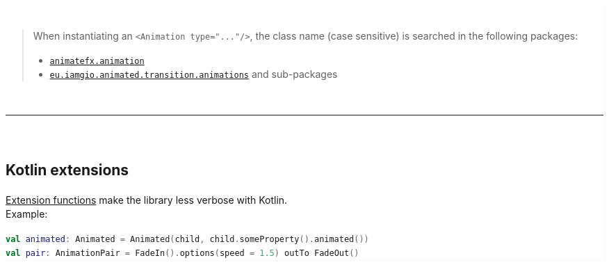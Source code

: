 <br>

> When instantiating an `<Animation type="..."/>`,
> the class name (case sensitive) is searched in the following packages:
> - [`animatefx.animation`](https://github.com/Typhon0/AnimateFX/tree/master/animatefx/src/main/java/animatefx/animation)
> - [`eu.iamgio.animated.transition.animations`](src/main/java/eu/iamgio/animated/transition/animations) and sub-packages


<br/>

---

<br/>

## Kotlin extensions

[Extension functions](src/main/kotlin/eu/iamgio/animated/AnimatedExtensions.kt) make the library less verbose with Kotlin.  
Example:
```kotlin
val animated: Animated = Animated(child, child.someProperty().animated())
val pair: AnimationPair = FadeIn().options(speed = 1.5) outTo FadeOut()
```